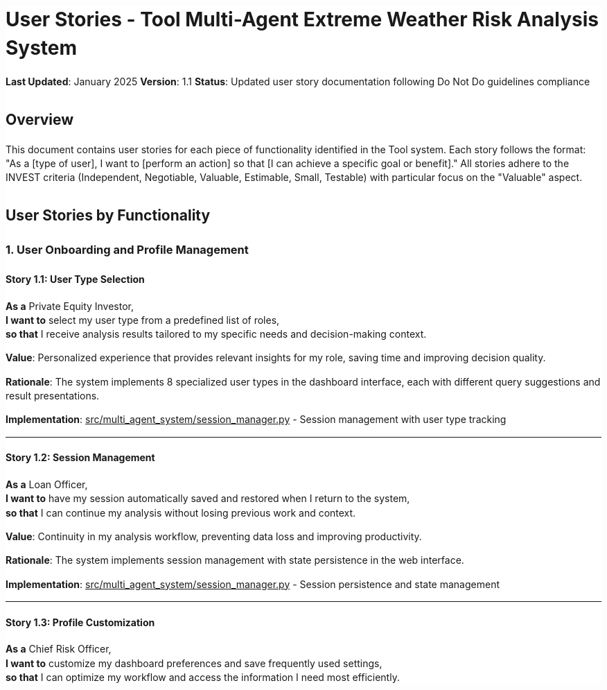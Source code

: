 # User Stories - Tool Multi-Agent Extreme Weather Risk Analysis System

**Last Updated**: January 2025
**Version**: 1.1
**Status**: Updated user story documentation following Do Not Do guidelines compliance

## Overview
This document contains user stories for each piece of functionality identified in the Tool system. Each story follows the format: "As a [type of user], I want to [perform an action] so that [I can achieve a specific goal or benefit]." All stories adhere to the INVEST criteria (Independent, Negotiable, Valuable, Estimable, Small, Testable) with particular focus on the "Valuable" aspect.

## User Stories by Functionality

### **1. User Onboarding and Profile Management**

#### **Story 1.1: User Type Selection**
**As a** Private Equity Investor,  
**I want to** select my user type from a predefined list of roles,  
**so that** I receive analysis results tailored to my specific needs and decision-making context.

**Value**: Personalized experience that provides relevant insights for my role, saving time and improving decision quality.

**Rationale**: The system implements 8 specialized user types in the dashboard interface, each with different query suggestions and result presentations.

**Implementation**: [src/multi_agent_system/session_manager.py](../src/multi_agent_system/session_manager.py) - Session management with user type tracking

---

#### **Story 1.2: Session Management**
**As a** Loan Officer,  
**I want to** have my session automatically saved and restored when I return to the system,  
**so that** I can continue my analysis without losing previous work and context.

**Value**: Continuity in my analysis workflow, preventing data loss and improving productivity.

**Rationale**: The system implements session management with state persistence in the web interface.

**Implementation**: [src/multi_agent_system/session_manager.py](../src/multi_agent_system/session_manager.py) - Session persistence and state management

---

#### **Story 1.3: Profile Customization**
**As a** Chief Risk Officer,  
**I want to** customize my dashboard preferences and save frequently used settings,  
**so that** I can optimize my workflow and access the information I need most efficiently.
